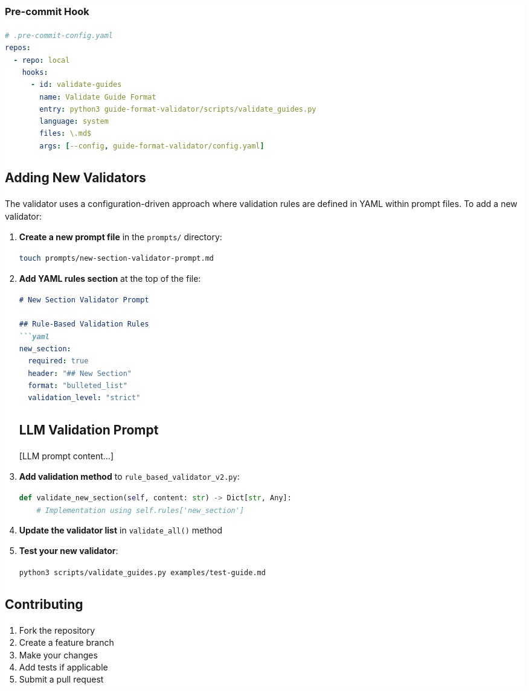 ### Pre-commit Hook
```yaml
# .pre-commit-config.yaml
repos:
  - repo: local
    hooks:
      - id: validate-guides
        name: Validate Guide Format
        entry: python3 guide-format-validator/scripts/validate_guides.py
        language: system
        files: \.md$
        args: [--config, guide-format-validator/config.yaml]
```

## Adding New Validators

The validator uses a configuration-driven approach where validation rules are defined in YAML within prompt files. To add a new validator:

1. **Create a new prompt file** in the `prompts/` directory:
   ```bash
   touch prompts/new-section-validator-prompt.md
   ```

2. **Add YAML rules section** at the top of the file:
   ```markdown
   # New Section Validator Prompt

   ## Rule-Based Validation Rules
   ```yaml
   new_section:
     required: true
     header: "## New Section"
     format: "bulleted_list"
     validation_level: "strict"
   ```

   ## LLM Validation Prompt
   [LLM prompt content...]
   ```

3. **Add validation method** to `rule_based_validator_v2.py`:
   ```python
   def validate_new_section(self, content: str) -> Dict[str, Any]:
       # Implementation using self.rules['new_section']
   ```

4. **Update the validator list** in `validate_all()` method

5. **Test your new validator**:
   ```bash
   python3 scripts/validate_guides.py examples/test-guide.md
   ```

## Contributing

1. Fork the repository
2. Create a feature branch
3. Make your changes
4. Add tests if applicable
5. Submit a pull request


